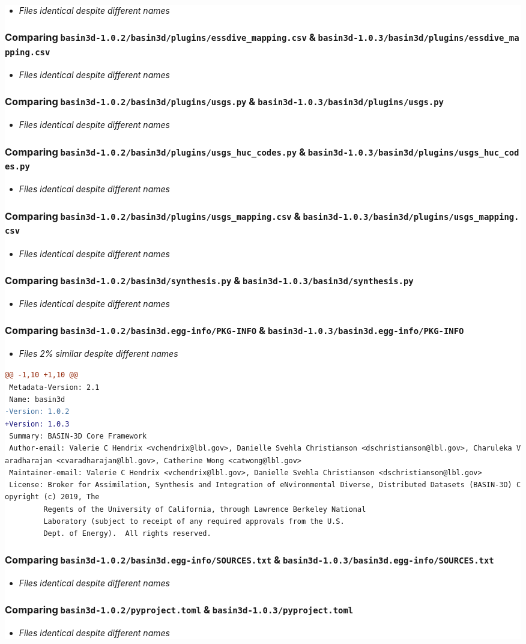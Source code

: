  * *Files identical despite different names*

### Comparing `basin3d-1.0.2/basin3d/plugins/essdive_mapping.csv` & `basin3d-1.0.3/basin3d/plugins/essdive_mapping.csv`

 * *Files identical despite different names*

### Comparing `basin3d-1.0.2/basin3d/plugins/usgs.py` & `basin3d-1.0.3/basin3d/plugins/usgs.py`

 * *Files identical despite different names*

### Comparing `basin3d-1.0.2/basin3d/plugins/usgs_huc_codes.py` & `basin3d-1.0.3/basin3d/plugins/usgs_huc_codes.py`

 * *Files identical despite different names*

### Comparing `basin3d-1.0.2/basin3d/plugins/usgs_mapping.csv` & `basin3d-1.0.3/basin3d/plugins/usgs_mapping.csv`

 * *Files identical despite different names*

### Comparing `basin3d-1.0.2/basin3d/synthesis.py` & `basin3d-1.0.3/basin3d/synthesis.py`

 * *Files identical despite different names*

### Comparing `basin3d-1.0.2/basin3d.egg-info/PKG-INFO` & `basin3d-1.0.3/basin3d.egg-info/PKG-INFO`

 * *Files 2% similar despite different names*

```diff
@@ -1,10 +1,10 @@
 Metadata-Version: 2.1
 Name: basin3d
-Version: 1.0.2
+Version: 1.0.3
 Summary: BASIN-3D Core Framework
 Author-email: Valerie C Hendrix <vchendrix@lbl.gov>, Danielle Svehla Christianson <dschristianson@lbl.gov>, Charuleka Varadharajan <cvaradharajan@lbl.gov>, Catherine Wong <catwong@lbl.gov>
 Maintainer-email: Valerie C Hendrix <vchendrix@lbl.gov>, Danielle Svehla Christianson <dschristianson@lbl.gov>
 License: Broker for Assimilation, Synthesis and Integration of eNvironmental Diverse, Distributed Datasets (BASIN-3D) Copyright (c) 2019, The
         Regents of the University of California, through Lawrence Berkeley National
         Laboratory (subject to receipt of any required approvals from the U.S.
         Dept. of Energy).  All rights reserved.
```

### Comparing `basin3d-1.0.2/basin3d.egg-info/SOURCES.txt` & `basin3d-1.0.3/basin3d.egg-info/SOURCES.txt`

 * *Files identical despite different names*

### Comparing `basin3d-1.0.2/pyproject.toml` & `basin3d-1.0.3/pyproject.toml`

 * *Files identical despite different names*


